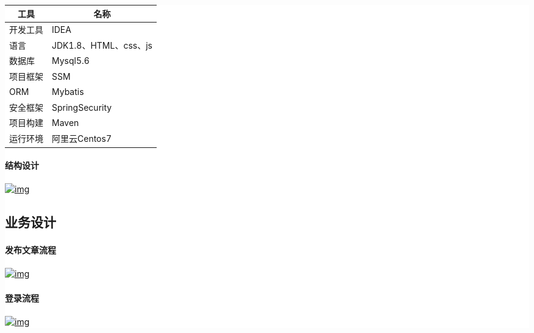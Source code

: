 | 工具     | 名称                  |
| -------- | --------------------- |
| 开发工具 | IDEA                  |
| 语言     | JDK1.8、HTML、css、js |
| 数据库   | Mysql5.6              |
| 项目框架 | SSM                   |
| ORM      | Mybatis               |
| 安全框架 | SpringSecurity        |
| 项目构建 | Maven                 |
| 运行环境 | 阿里云Centos7         |

#### 结构设计

[![img](https://camo.githubusercontent.com/48a0e76410ae1451a38148fef7be0b88e455b737/68747470733a2f2f7a68792d6d79626c6f672e6f73732d636e2d7368656e7a68656e2e616c6979756e63732e636f6d2f7075626c69632f2545352538442539412545352541452541322545362539372541352545352542462539372f537072696e67426f6f742545342542392538422545342542422538452545392539422542362545362539302541442545352542422542412545352538442539412545352541452541322545372542442539312545372541422539392f32303138303830323134303133362e706e67)](https://camo.githubusercontent.com/48a0e76410ae1451a38148fef7be0b88e455b737/68747470733a2f2f7a68792d6d79626c6f672e6f73732d636e2d7368656e7a68656e2e616c6979756e63732e636f6d2f7075626c69632f2545352538442539412545352541452541322545362539372541352545352542462539372f537072696e67426f6f742545342542392538422545342542422538452545392539422542362545362539302541442545352542422542412545352538442539412545352541452541322545372542442539312545372541422539392f32303138303830323134303133362e706e67)

## 业务设计

#### 发布文章流程

[![img](https://camo.githubusercontent.com/1db5909b0592bcc8ee88f2f5233144dd5c96de18/68747470733a2f2f7a68792d6d79626c6f672e6f73732d636e2d7368656e7a68656e2e616c6979756e63732e636f6d2f7075626c69632f2545352538442539412545352541452541322545362539372541352545352542462539372f537072696e67426f6f742545342542392538422545342542422538452545392539422542362545362539302541442545352542422542412545352538442539412545352541452541322545372542442539312545372541422539392f32303138303830323134313232312e706e67)](https://camo.githubusercontent.com/1db5909b0592bcc8ee88f2f5233144dd5c96de18/68747470733a2f2f7a68792d6d79626c6f672e6f73732d636e2d7368656e7a68656e2e616c6979756e63732e636f6d2f7075626c69632f2545352538442539412545352541452541322545362539372541352545352542462539372f537072696e67426f6f742545342542392538422545342542422538452545392539422542362545362539302541442545352542422542412545352538442539412545352541452541322545372542442539312545372541422539392f32303138303830323134313232312e706e67)

#### 登录流程

[![img](https://camo.githubusercontent.com/123f5ecdc6f7da324e6a6f63bad5dd07fffddb60/68747470733a2f2f7a68792d6d79626c6f672e6f73732d636e2d7368656e7a68656e2e616c6979756e63732e636f6d2f7075626c69632f2545352538442539412545352541452541322545362539372541352545352542462539372f537072696e67426f6f742545342542392538422545342542422538452545392539422542362545362539302541442545352542422542412545352538442539412545352541452541322545372542442539312545372541422539392f3230313830383032313431323237312e706e67)](https://camo.githubusercontent.com/123f5ecdc6f7da324e6a6f63bad5dd07fffddb60/68747470733a2f2f7a68792d6d79626c6f672e6f73732d636e2d7368656e7a68656e2e616c6979756e63732e636f6d2f7075626c69632f2545352538442539412545352541452541322545362539372541352545352542462539372f537072696e67426f6f742545342542392538422545342542422538452545392539422542362545362539302541442545352542422542412545352538442539412545352541452541322545372542442539312545372541422539392f3230313830383032313431323237312e706e67)
